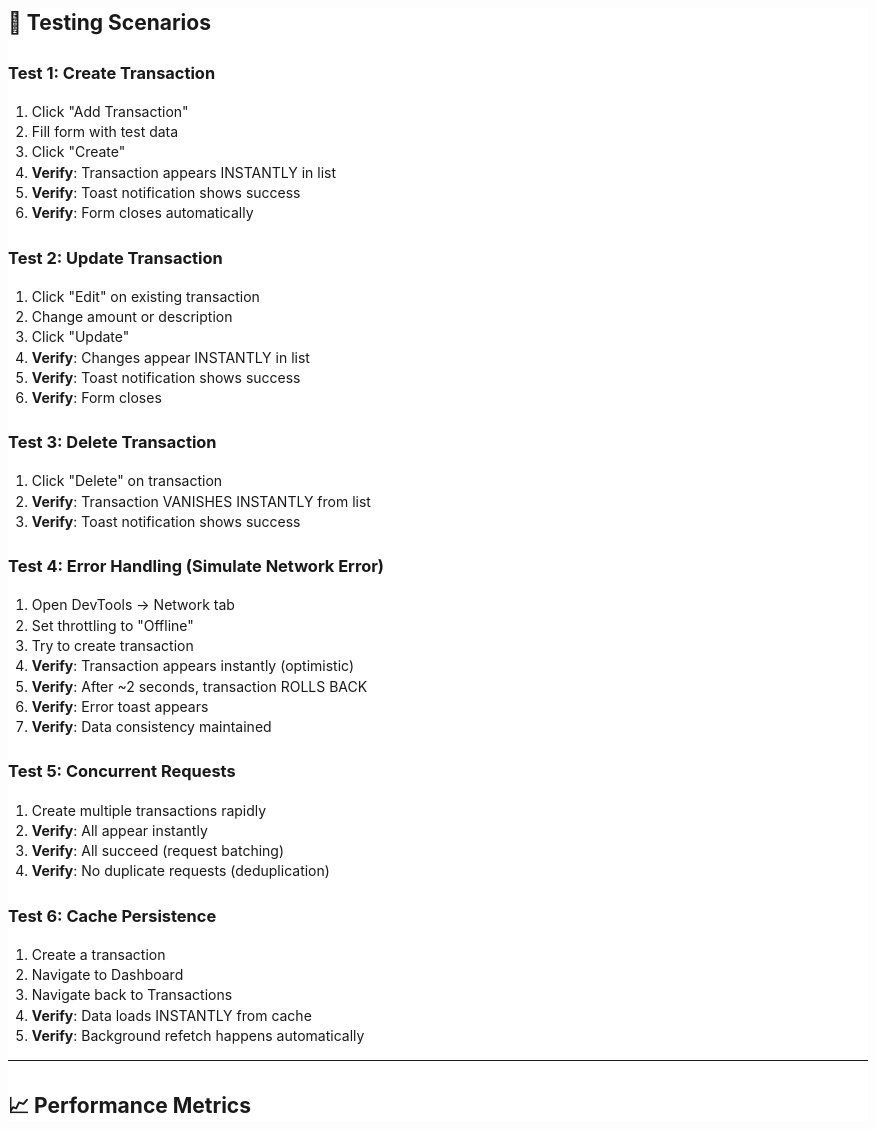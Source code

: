
## 🧪 Testing Scenarios

### Test 1: Create Transaction
1. Click "Add Transaction"
2. Fill form with test data
3. Click "Create"
4. **Verify**: Transaction appears INSTANTLY in list
5. **Verify**: Toast notification shows success
6. **Verify**: Form closes automatically

### Test 2: Update Transaction
1. Click "Edit" on existing transaction
2. Change amount or description
3. Click "Update"
4. **Verify**: Changes appear INSTANTLY in list
5. **Verify**: Toast notification shows success
6. **Verify**: Form closes

### Test 3: Delete Transaction
1. Click "Delete" on transaction
2. **Verify**: Transaction VANISHES INSTANTLY from list
3. **Verify**: Toast notification shows success

### Test 4: Error Handling (Simulate Network Error)
1. Open DevTools → Network tab
2. Set throttling to "Offline"
3. Try to create transaction
4. **Verify**: Transaction appears instantly (optimistic)
5. **Verify**: After ~2 seconds, transaction ROLLS BACK
6. **Verify**: Error toast appears
7. **Verify**: Data consistency maintained

### Test 5: Concurrent Requests
1. Create multiple transactions rapidly
2. **Verify**: All appear instantly
3. **Verify**: All succeed (request batching)
4. **Verify**: No duplicate requests (deduplication)

### Test 6: Cache Persistence
1. Create a transaction
2. Navigate to Dashboard
3. Navigate back to Transactions
4. **Verify**: Data loads INSTANTLY from cache
5. **Verify**: Background refetch happens automatically

---

## 📈 Performance Metrics
